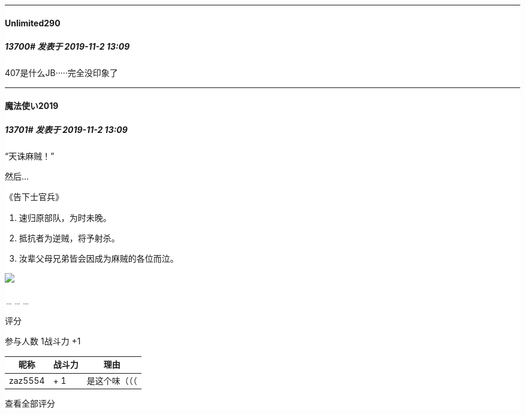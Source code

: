 


-----

####  Unlimited290  
##### 13700#       发表于 2019-11-2 13:09




407是什么JB·····完全没印象了







-----

####  魔法使い2019  
##### 13701#       发表于 2019-11-2 13:09




“天诛麻贼！”

然后...


《告下士官兵》


1. 速归原部队，为时未晚。

2. 抵抗者为逆贼，将予射杀。

3. 汝辈父母兄弟皆会因成为麻贼的各位而泣。

<img src="https://static.saraba1st.com/image/smiley/face2017/065.png" referrerpolicy="no-referrer">





﹍﹍﹍

评分





 参与人数 1战斗力 +1

|昵称|战斗力|理由|
|----|---|---|
| zaz5554| + 1|是这个味（（（|



查看全部评分





